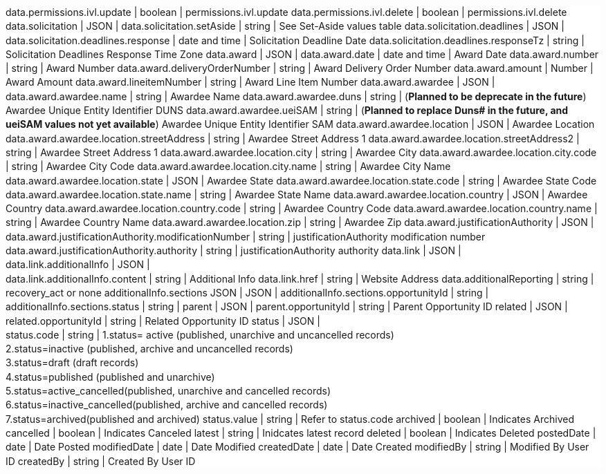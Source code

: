data.permissions.ivl.update | boolean |  permissions.ivl.update
data.permissions.ivl.delete | boolean |  permissions.ivl.delete
data.solicitation | JSON | 
data.solicitation.setAside | string |  See Set-Aside values table
data.solicitation.deadlines | JSON | 
data.solicitation.deadlines.response | date and time |  Solicitation Deadline Date
data.solicitation.deadlines.responseTz | string |  Solicitation Deadlines Response Time Zone
data.award | JSON | 
data.award.date | date and time |  Award Date
data.award.number | string |  Award Number
data.award.deliveryOrderNumber | string |   Award Delivery Order Number
data.award.amount | Number | Award Amount
data.award.lineitemNumber | string |  Award Line Item Number
data.award.awardee | JSON |  
data.award.awardee.name | string |  Awardee Name
data.award.awardee.duns | string | (**Planned to be deprecate in the future**) Awardee Unique Entity Identifier DUNS
data.award.awardee.ueiSAM | string | (**Planned to replace Duns# in the future, and ueiSAM values not yet available**) Awardee Unique Entity Identifier SAM
data.award.awardee.location | JSON |  Awardee Location
data.award.awardee.location.streetAddress | string | Awardee Street Address 1
data.award.awardee.location.streetAddress2 | string |  Awardee Street Address 1
data.award.awardee.location.city | string |  Awardee City
data.award.awardee.location.city.code | string |  Awardee City Code
data.award.awardee.location.city.name | string |  Awardee City Name
data.award.awardee.location.state | JSON |  Awardee State
data.award.awardee.location.state.code | string |  Awardee State Code
data.award.awardee.location.state.name | string |  Awardee State Name
data.award.awardee.location.country | JSON |  Awardee Country
data.award.awardee.location.country.code | string |  Awardee Country Code
data.award.awardee.location.country.name | string |  Awardee Country Name
data.award.awardee.location.zip | string |  Awardee Zip
data.award.justificationAuthority | JSON | 
data.award.justificationAuthority.modificationNumber | string | justificationAuthority modification number
data.award.justificationAuthority.authority | string |  justificationAuthority authority
data.link | JSON |   
data.link.additionalInfo | JSON |  
data.link.additionalInfo.content | string | Additional Info
data.link.href | string |  Website Address
data.additionalReporting | string |  recovery_act or none
additionalInfo.sections JSON | JSON | 
additionalInfo.sections.opportunityId | string | 
additionalInfo.sections.status | string | 
parent  | JSON | 
parent.opportunityId | string |  Parent Opportunity ID
related  | JSON |
related.opportunityId | string | Related Opportunity ID
status  | JSON |  
status.code | string |  1.status= active (published, unarchive and uncancelled records) <br />2.status=inactive (published, archive and uncancelled records)<br />3.status=draft (draft records)<br />4.status=published (published and unarchive)<br />5.status=active_cancelled(published, unarchive and cancelled records)<br />6.status=inactive_cancelled(published, archive and cancelled records)<br />7.status=archived(published and archived)
status.value | string |  Refer to status.code
archived | boolean |  Indicates Archived
cancelled | boolean |  Indicates Canceled
latest | string | Inidcates latest record
deleted | boolean |  Indicates Deleted
postedDate | date |  Date Posted
modifiedDate | date |  Date Modified
createdDate | date | Date Created
modifiedBy | string |  Modified By User ID
createdBy | string |  Created By User ID
